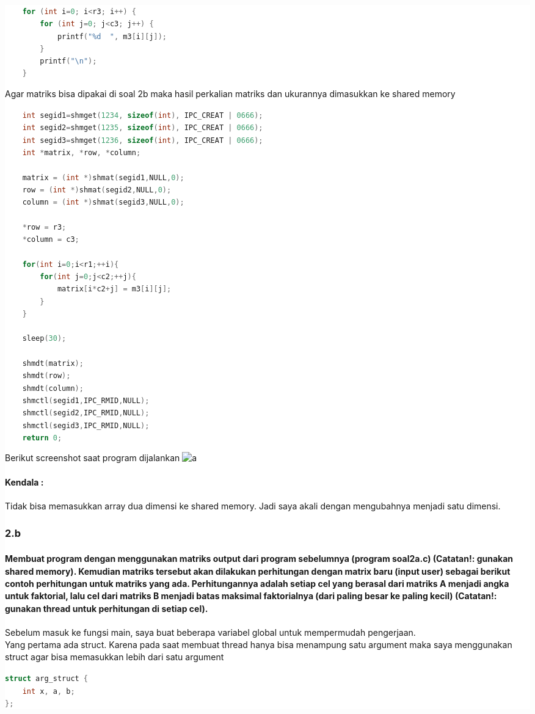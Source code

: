 ```c
    for (int i=0; i<r3; i++) {
        for (int j=0; j<c3; j++) {
            printf("%d  ", m3[i][j]);
        }
        printf("\n");
    }
```
Agar matriks bisa dipakai di soal 2b maka hasil perkalian matriks dan ukurannya dimasukkan ke shared memory
```c
    int segid1=shmget(1234, sizeof(int), IPC_CREAT | 0666);
    int segid2=shmget(1235, sizeof(int), IPC_CREAT | 0666);
    int segid3=shmget(1236, sizeof(int), IPC_CREAT | 0666);
    int *matrix, *row, *column;

    matrix = (int *)shmat(segid1,NULL,0);
    row = (int *)shmat(segid2,NULL,0);
    column = (int *)shmat(segid3,NULL,0);

    *row = r3;
    *column = c3;

    for(int i=0;i<r1;++i){
        for(int j=0;j<c2;++j){
            matrix[i*c2+j] = m3[i][j];
        }
    }
    
    sleep(30);

    shmdt(matrix);
    shmdt(row);
    shmdt(column);
    shmctl(segid1,IPC_RMID,NULL);
    shmctl(segid2,IPC_RMID,NULL);
    shmctl(segid3,IPC_RMID,NULL);
    return 0;
```
Berikut screenshot saat program dijalankan
![a](https://raw.githubusercontent.com/feilvan/sisop-general/main/modul3/ss/2a.png)

#### Kendala :
Tidak bisa memasukkan array dua dimensi ke shared memory. Jadi saya akali dengan mengubahnya menjadi satu dimensi. 

### 2.b
#### Membuat program dengan menggunakan matriks output dari program sebelumnya (program soal2a.c) (Catatan!: gunakan shared memory). Kemudian matriks tersebut akan dilakukan perhitungan dengan matrix baru (input user) sebagai berikut contoh perhitungan untuk matriks yang ada. Perhitungannya adalah setiap cel yang berasal dari matriks A menjadi angka untuk faktorial, lalu cel dari matriks B menjadi batas maksimal faktorialnya (dari paling besar ke paling kecil) (Catatan!: gunakan thread untuk perhitungan di setiap cel).
Sebelum masuk ke fungsi main, saya buat beberapa variabel global untuk mempermudah pengerjaan.
</br>Yang pertama ada struct. Karena pada saat membuat thread hanya bisa menampung satu argument maka saya menggunakan struct agar bisa memasukkan lebih dari satu argument
```c
struct arg_struct {
    int x, a, b;
};
```